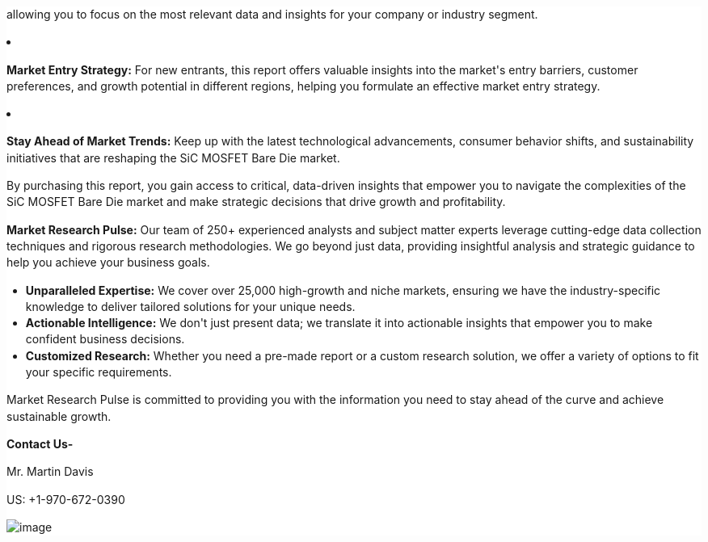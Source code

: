 allowing you to focus on the most relevant data and insights for your company or industry segment.</p></li><li><p><strong>Market Entry Strategy:</strong> For new entrants, this report offers valuable insights into the market's entry barriers, customer preferences, and growth potential in different regions, helping you formulate an effective market entry strategy.</p></li><li><p><strong>Stay Ahead of Market Trends:</strong> Keep up with the latest technological advancements, consumer behavior shifts, and sustainability initiatives that are reshaping the SiC MOSFET Bare Die market.</p></li></ol><p>By purchasing this report, you gain access to critical, data-driven insights that empower you to navigate the complexities of the SiC MOSFET Bare Die market and make strategic decisions that drive growth and profitability.</p><p><strong>Market Research Pulse:</strong>&nbsp;Our team of 250+ experienced analysts and subject matter experts leverage cutting-edge data collection techniques and rigorous research methodologies. We go beyond just data, providing insightful analysis and strategic guidance to help you achieve your business goals.</p><ul><li><strong>Unparalleled Expertise:</strong>&nbsp;We cover over 25,000 high-growth and niche markets, ensuring we have the industry-specific knowledge to deliver tailored solutions for your unique needs.</li><li><strong>Actionable Intelligence:</strong>&nbsp;We don't just present data; we translate it into actionable insights that empower you to make confident business decisions.</li><li><strong>Customized Research:</strong>&nbsp;Whether you need a pre-made report or a custom research solution, we offer a variety of options to fit your specific requirements.</li></ul><p>Market Research Pulse is committed to providing you with the information you need to stay ahead of the curve and achieve sustainable growth.</p><p><strong>Contact Us-</strong></p><p>Mr. Martin Davis</p><p>US: +1-970-672-0390</p>
![image](https://github.com/user-attachments/assets/9de1a408-85f5-4af1-94b9-369397a804c0)

